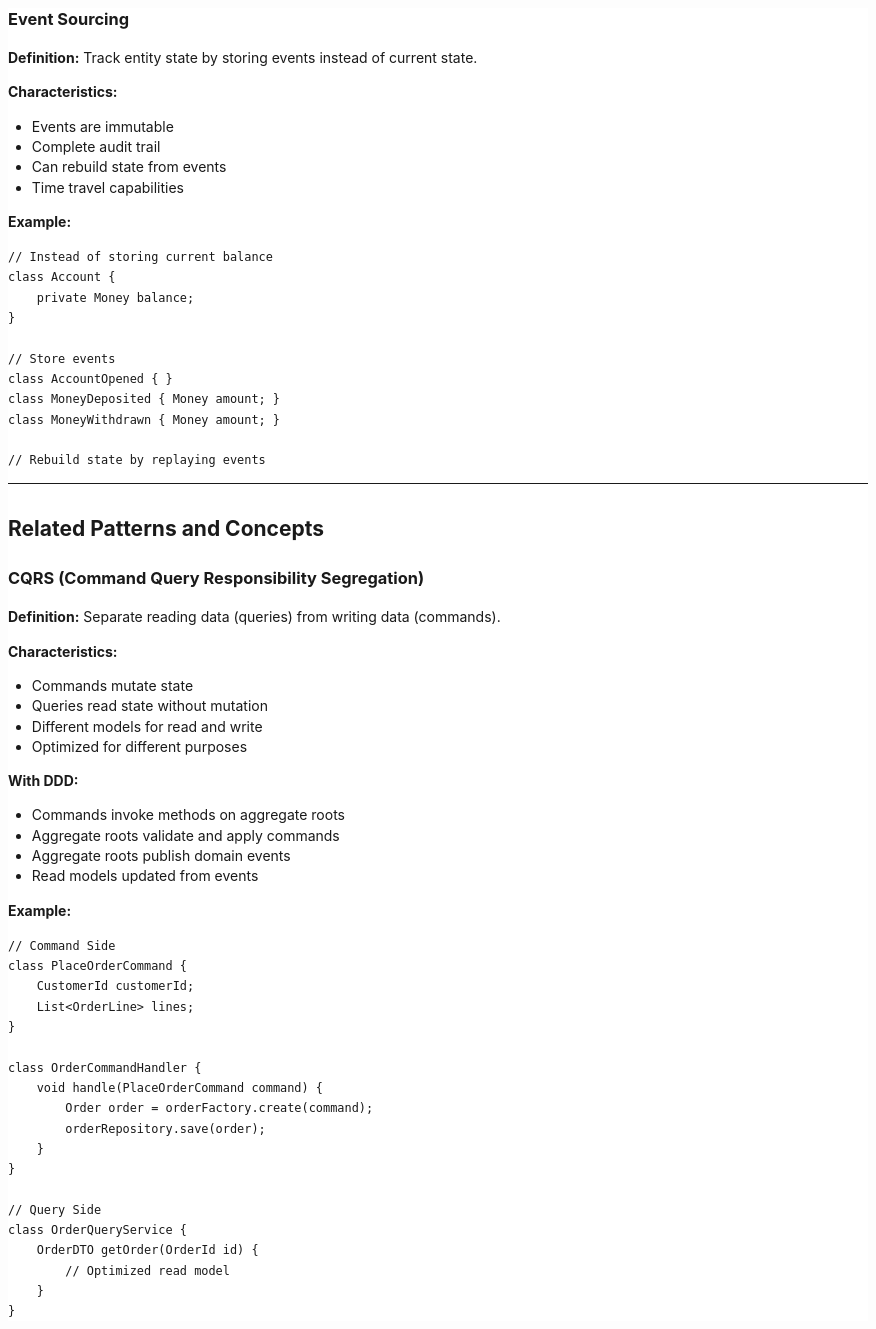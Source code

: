### Event Sourcing

**Definition:** Track entity state by storing events instead of current state.

**Characteristics:**
- Events are immutable
- Complete audit trail
- Can rebuild state from events
- Time travel capabilities

**Example:**
```
// Instead of storing current balance
class Account {
    private Money balance;
}

// Store events
class AccountOpened { }
class MoneyDeposited { Money amount; }
class MoneyWithdrawn { Money amount; }

// Rebuild state by replaying events
```

---

## Related Patterns and Concepts

### CQRS (Command Query Responsibility Segregation)

**Definition:** Separate reading data (queries) from writing data (commands).

**Characteristics:**
- Commands mutate state
- Queries read state without mutation
- Different models for read and write
- Optimized for different purposes

**With DDD:**
- Commands invoke methods on aggregate roots
- Aggregate roots validate and apply commands
- Aggregate roots publish domain events
- Read models updated from events

**Example:**
```
// Command Side
class PlaceOrderCommand {
    CustomerId customerId;
    List<OrderLine> lines;
}

class OrderCommandHandler {
    void handle(PlaceOrderCommand command) {
        Order order = orderFactory.create(command);
        orderRepository.save(order);
    }
}

// Query Side
class OrderQueryService {
    OrderDTO getOrder(OrderId id) {
        // Optimized read model
    }
}
```